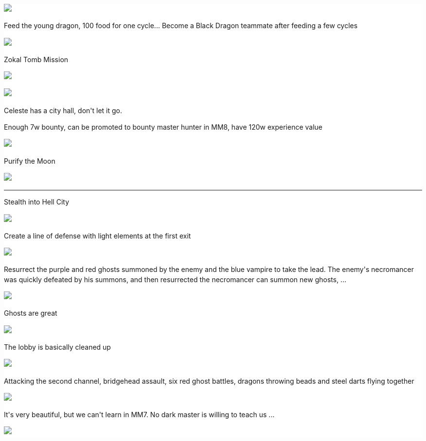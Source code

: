 ![](https://github.com/might-and-magic/mm678-guide/raw/master/img/walkthrough/326.jpg)

Feed the young dragon, 100 food for one cycle... Become a Black Dragon teammate after feeding a few cycles

![](https://github.com/might-and-magic/mm678-guide/raw/master/img/walkthrough/327.jpg)

Zokal Tomb Mission

![](https://github.com/might-and-magic/mm678-guide/raw/master/img/walkthrough/328.jpg)

![](https://github.com/might-and-magic/mm678-guide/raw/master/img/walkthrough/329.jpg)

Celeste has a city hall, don't let it go.

Enough 7w bounty, can be promoted to bounty master hunter in MM8, have 120w experience value

![](https://github.com/might-and-magic/mm678-guide/raw/master/img/walkthrough/330.jpg)

Purify the Moon

![](https://github.com/might-and-magic/mm678-guide/raw/master/img/walkthrough/331.jpg)

<hr>

Stealth into Hell City

![](https://github.com/might-and-magic/mm678-guide/raw/master/img/walkthrough/332.jpg)

Create a line of defense with light elements at the first exit

![](https://github.com/might-and-magic/mm678-guide/raw/master/img/walkthrough/333.jpg)

Resurrect the purple and red ghosts summoned by the enemy and the blue vampire to take the lead. The enemy's necromancer was quickly defeated by his summons, and then resurrected the necromancer can summon new ghosts, ...

![](https://github.com/might-and-magic/mm678-guide/raw/master/img/walkthrough/334.jpg)

Ghosts are great

![](https://github.com/might-and-magic/mm678-guide/raw/master/img/walkthrough/335.jpg)

The lobby is basically cleaned up

![](https://github.com/might-and-magic/mm678-guide/raw/master/img/walkthrough/336.jpg)

Attacking the second channel, bridgehead assault, six red ghost battles, dragons throwing beads and steel darts flying together

![](https://github.com/might-and-magic/mm678-guide/raw/master/img/walkthrough/337.jpg)

It's very beautiful, but we can't learn in MM7. No dark master is willing to teach us ...

![](https://github.com/might-and-magic/mm678-guide/raw/master/img/walkthrough/338.jpg)
